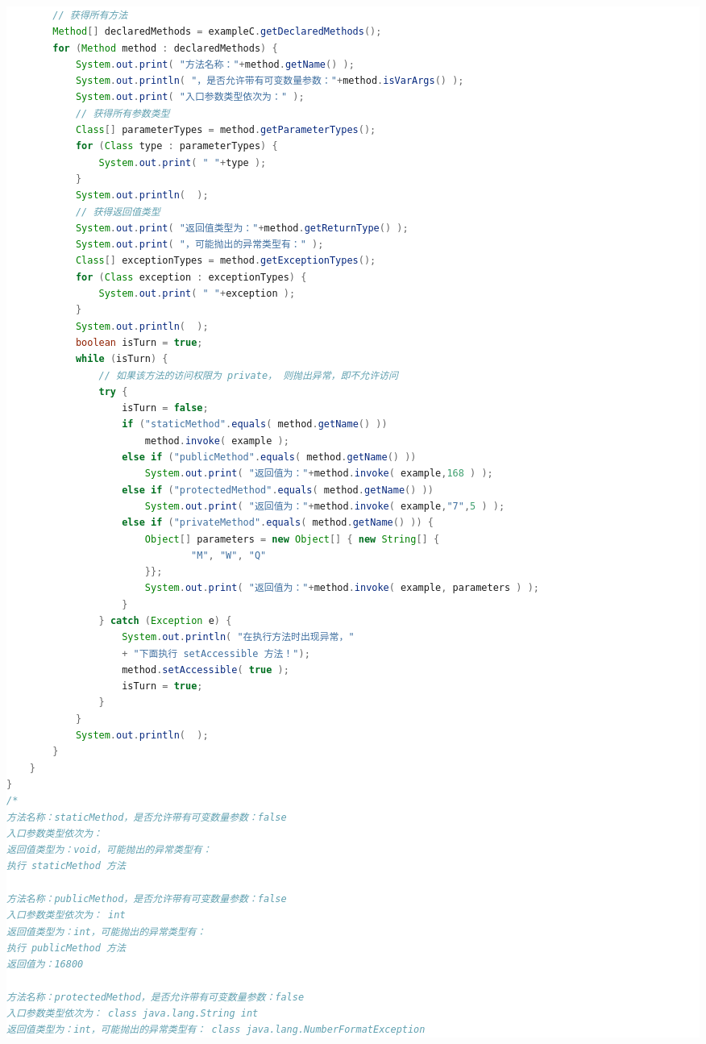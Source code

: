   ```java
          // 获得所有方法
          Method[] declaredMethods = exampleC.getDeclaredMethods();
          for (Method method : declaredMethods) {
              System.out.print( "方法名称："+method.getName() );
              System.out.println( "，是否允许带有可变数量参数："+method.isVarArgs() );
              System.out.print( "入口参数类型依次为：" );
              // 获得所有参数类型
              Class[] parameterTypes = method.getParameterTypes();
              for (Class type : parameterTypes) {
                  System.out.print( " "+type );
              }
              System.out.println(  );
              // 获得返回值类型
              System.out.print( "返回值类型为："+method.getReturnType() );
              System.out.print( "，可能抛出的异常类型有：" );
              Class[] exceptionTypes = method.getExceptionTypes();
              for (Class exception : exceptionTypes) {
                  System.out.print( " "+exception );
              }
              System.out.println(  );
              boolean isTurn = true;
              while (isTurn) {
                  // 如果该方法的访问权限为 private， 则抛出异常，即不允许访问
                  try {
                      isTurn = false;
                      if ("staticMethod".equals( method.getName() ))
                          method.invoke( example );
                      else if ("publicMethod".equals( method.getName() ))
                          System.out.print( "返回值为："+method.invoke( example,168 ) );
                      else if ("protectedMethod".equals( method.getName() ))
                          System.out.print( "返回值为："+method.invoke( example,"7",5 ) );
                      else if ("privateMethod".equals( method.getName() )) {
                          Object[] parameters = new Object[] { new String[] {
                                  "M", "W", "Q"
                          }};
                          System.out.print( "返回值为："+method.invoke( example, parameters ) );
                      }
                  } catch (Exception e) {
                      System.out.println( "在执行方法时出现异常，"
                      + "下面执行 setAccessible 方法！");
                      method.setAccessible( true );
                      isTurn = true;
                  }
              }
              System.out.println(  );
          }
      }
  }
  /*
  方法名称：staticMethod，是否允许带有可变数量参数：false
  入口参数类型依次为：
  返回值类型为：void，可能抛出的异常类型有：
  执行 staticMethod 方法
  
  方法名称：publicMethod，是否允许带有可变数量参数：false
  入口参数类型依次为： int
  返回值类型为：int，可能抛出的异常类型有：
  执行 publicMethod 方法
  返回值为：16800
  
  方法名称：protectedMethod，是否允许带有可变数量参数：false
  入口参数类型依次为： class java.lang.String int
  返回值类型为：int，可能抛出的异常类型有： class java.lang.NumberFormatException
  ```